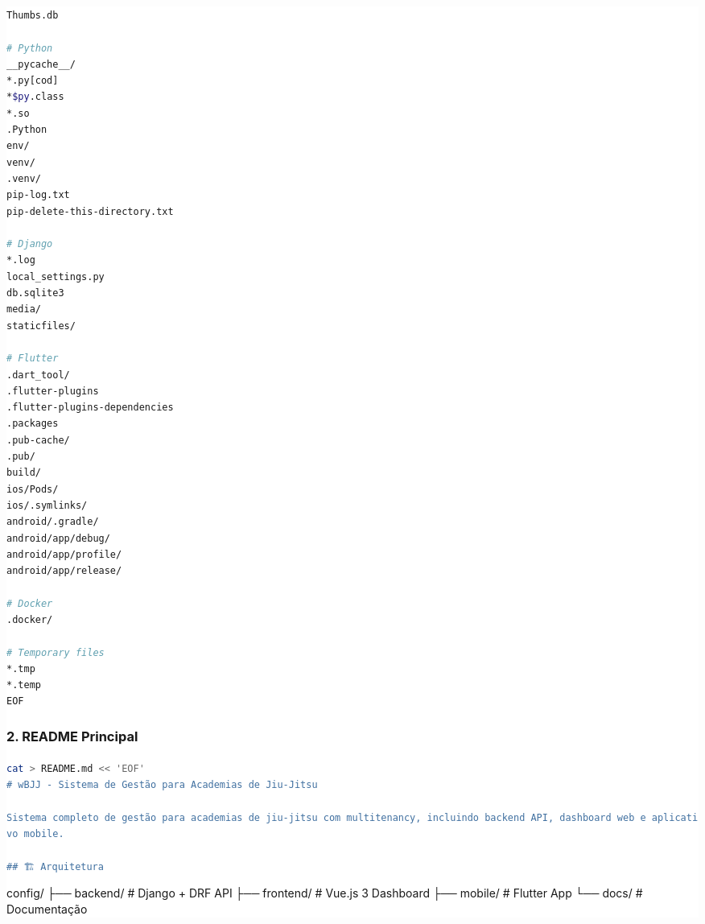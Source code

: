 ```bash
Thumbs.db

# Python
__pycache__/
*.py[cod]
*$py.class
*.so
.Python
env/
venv/
.venv/
pip-log.txt
pip-delete-this-directory.txt

# Django
*.log
local_settings.py
db.sqlite3
media/
staticfiles/

# Flutter
.dart_tool/
.flutter-plugins
.flutter-plugins-dependencies
.packages
.pub-cache/
.pub/
build/
ios/Pods/
ios/.symlinks/
android/.gradle/
android/app/debug/
android/app/profile/
android/app/release/

# Docker
.docker/

# Temporary files
*.tmp
*.temp
EOF
```

### 2. README Principal
```bash
cat > README.md << 'EOF'
# wBJJ - Sistema de Gestão para Academias de Jiu-Jitsu

Sistema completo de gestão para academias de jiu-jitsu com multitenancy, incluindo backend API, dashboard web e aplicativo mobile.

## 🏗️ Arquitetura

```
config/
├── backend/    # Django + DRF API
├── frontend/   # Vue.js 3 Dashboard
├── mobile/     # Flutter App
└── docs/       # Documentação
```

```